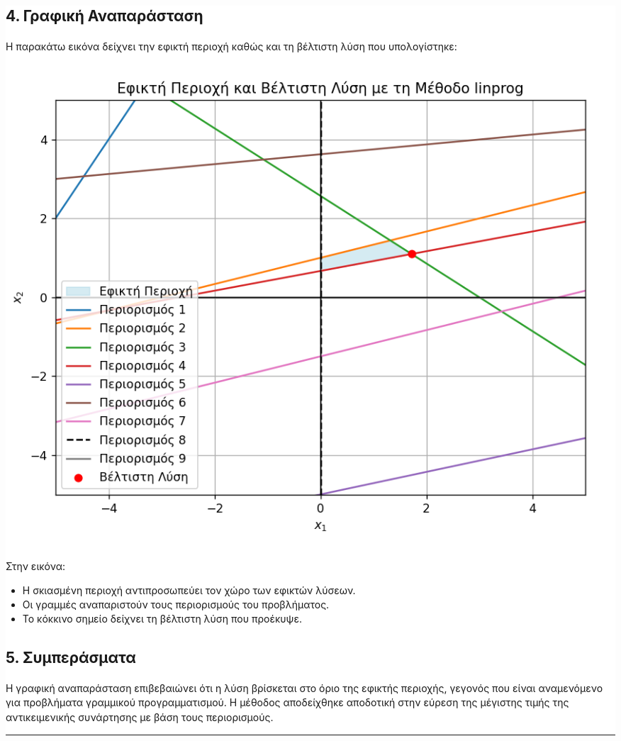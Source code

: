 ## **4. Γραφική Αναπαράσταση**
Η παρακάτω εικόνα δείχνει την εφικτή περιοχή καθώς και τη βέλτιστη λύση που υπολογίστηκε:

![Γραφική Αναπαράσταση](./data/linear_prog.png)

Στην εικόνα:
- Η σκιασμένη περιοχή αντιπροσωπεύει τον χώρο των εφικτών λύσεων.
- Οι γραμμές αναπαριστούν τους περιορισμούς του προβλήματος.
- Το κόκκινο σημείο δείχνει τη βέλτιστη λύση που προέκυψε.

## **5. Συμπεράσματα**
Η γραφική αναπαράσταση επιβεβαιώνει ότι η λύση βρίσκεται στο όριο της εφικτής περιοχής, γεγονός που είναι αναμενόμενο για προβλήματα γραμμικού προγραμματισμού. Η μέθοδος αποδείχθηκε αποδοτική στην εύρεση της μέγιστης τιμής της αντικειμενικής συνάρτησης με βάση τους περιορισμούς.

---
